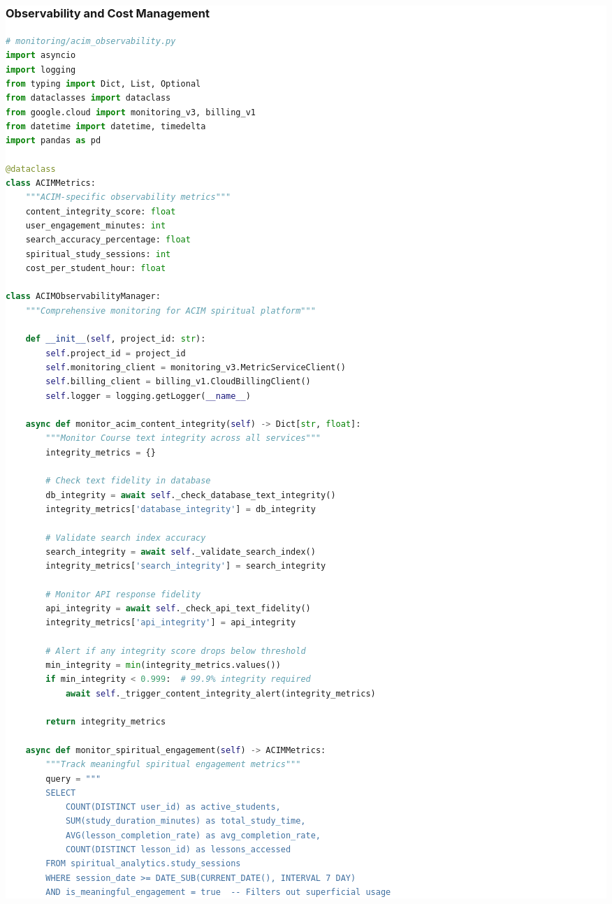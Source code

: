 ### Observability and Cost Management
```python
# monitoring/acim_observability.py
import asyncio
import logging
from typing import Dict, List, Optional
from dataclasses import dataclass
from google.cloud import monitoring_v3, billing_v1
from datetime import datetime, timedelta
import pandas as pd

@dataclass
class ACIMMetrics:
    """ACIM-specific observability metrics"""
    content_integrity_score: float
    user_engagement_minutes: int
    search_accuracy_percentage: float
    spiritual_study_sessions: int
    cost_per_student_hour: float

class ACIMObservabilityManager:
    """Comprehensive monitoring for ACIM spiritual platform"""
    
    def __init__(self, project_id: str):
        self.project_id = project_id
        self.monitoring_client = monitoring_v3.MetricServiceClient()
        self.billing_client = billing_v1.CloudBillingClient()
        self.logger = logging.getLogger(__name__)
        
    async def monitor_acim_content_integrity(self) -> Dict[str, float]:
        """Monitor Course text integrity across all services"""
        integrity_metrics = {}
        
        # Check text fidelity in database
        db_integrity = await self._check_database_text_integrity()
        integrity_metrics['database_integrity'] = db_integrity
        
        # Validate search index accuracy
        search_integrity = await self._validate_search_index()
        integrity_metrics['search_integrity'] = search_integrity
        
        # Monitor API response fidelity
        api_integrity = await self._check_api_text_fidelity()
        integrity_metrics['api_integrity'] = api_integrity
        
        # Alert if any integrity score drops below threshold
        min_integrity = min(integrity_metrics.values())
        if min_integrity < 0.999:  # 99.9% integrity required
            await self._trigger_content_integrity_alert(integrity_metrics)
            
        return integrity_metrics
    
    async def monitor_spiritual_engagement(self) -> ACIMMetrics:
        """Track meaningful spiritual engagement metrics"""
        query = """
        SELECT 
            COUNT(DISTINCT user_id) as active_students,
            SUM(study_duration_minutes) as total_study_time,
            AVG(lesson_completion_rate) as avg_completion_rate,
            COUNT(DISTINCT lesson_id) as lessons_accessed
        FROM spiritual_analytics.study_sessions 
        WHERE session_date >= DATE_SUB(CURRENT_DATE(), INTERVAL 7 DAY)
        AND is_meaningful_engagement = true  -- Filters out superficial usage
```